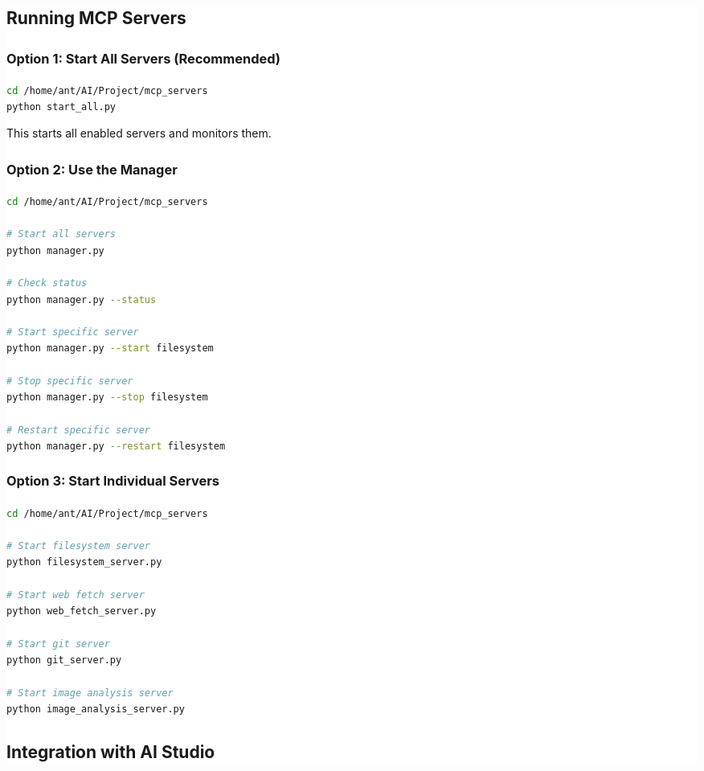 ## Running MCP Servers

### Option 1: Start All Servers (Recommended)

```bash
cd /home/ant/AI/Project/mcp_servers
python start_all.py
```

This starts all enabled servers and monitors them.

### Option 2: Use the Manager

```bash
cd /home/ant/AI/Project/mcp_servers

# Start all servers
python manager.py

# Check status
python manager.py --status

# Start specific server
python manager.py --start filesystem

# Stop specific server
python manager.py --stop filesystem

# Restart specific server
python manager.py --restart filesystem
```

### Option 3: Start Individual Servers

```bash
cd /home/ant/AI/Project/mcp_servers

# Start filesystem server
python filesystem_server.py

# Start web fetch server  
python web_fetch_server.py

# Start git server
python git_server.py

# Start image analysis server
python image_analysis_server.py
```

## Integration with AI Studio
